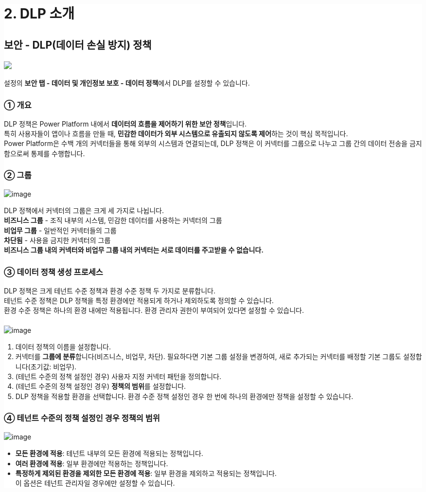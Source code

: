 # 2. DLP 소개

## 보안 - DLP(데이터 손실 방지) 정책

<img width="600" src="https://github.com/user-attachments/assets/e8b83515-fb4b-4423-9784-01d82e550d4b" />

설정의 **보안 탭 - 데이터 및 개인정보 보호 - 데이터 정책**에서 DLP를 설정할 수 있습니다.  


### ① 개요
DLP 정책은 Power Platform 내에서 **데이터의 흐름을 제어하기 위한 보안 정책**입니다.  
특히 사용자들이 앱이나 흐름을 만들 때, **민감한 데이터가 외부 시스템으로 유출되지 않도록 제어**하는 것이 핵심 목적입니다.  
Power Platform은 수백 개의 커넥터들을 통해 외부의 시스템과 연결되는데, DLP 정책은 이 커넥터를 그룹으로 나누고 그룹 간의 데이터 전송을 금지함으로써 통제를 수행합니다.


### ② 그룹

<img width="500" alt="image" src="https://github.com/user-attachments/assets/fb2c4901-7ed6-49d7-be74-56359d0e31a5" />

DLP 정책에서 커넥터의 그룹은 크게 세 가지로 나뉩니다.  
**비즈니스 그룹** - 조직 내부의 시스템, 민감한 데이터를 사용하는 커넥터의 그룹  
**비업무 그룹** - 일반적인 커넥터들의 그룹  
**차단됨** - 사용을 금지한 커넥터의 그룹  
**비즈니스 그룹 내의 커넥터와 비업무 그룹 내의 커넥터는 서로 데이터를 주고받을 수 없습니다.**


### ③ 데이터 정책 생성 프로세스

DLP 정책은 크게 테넌트 수준 정책과 환경 수준 정책 두 가지로 분류합니다.  
테넌트 수준 정책은 DLP 정책을 특정 환경에만 적용되게 하거나 제외하도록 정의할 수 있습니다.  
환경 수준 정책은 하나의 환경 내에만 적용됩니다. 환경 관리자 권한이 부여되어 있다면 설정할 수 있습니다.  
</br>
<img width="300" alt="image" src="https://github.com/user-attachments/assets/f64c27f4-e7cc-49d3-967a-9612d22147f5" />

1) 데이터 정책의 이름을 설정합니다.  
2) 커넥터를 **그룹에 분류**합니다(비즈니스, 비업무, 차단). 필요하다면 기본 그룹 설정을 변경하여, 새로 추가되는 커넥터를 배정할 기본 그룹도 설정합니다(초기값: 비업무).  
3) (테넌트 수준의 정책 설정인 경우) 사용자 지정 커넥터 패턴을 정의합니다.  
4) (테넌트 수준의 정책 설정인 경우) **정책의 범위**를 설정합니다.  
5) DLP 정책을 적용할 환경을 선택합니다. 환경 수준 정책 설정인 경우 한 번에 하나의 환경에만 정책을 설정할 수 있습니다.  

  
### ④ 테넌트 수준의 정책 설정인 경우 정책의 범위  

<img width="500" alt="image" src="https://github.com/user-attachments/assets/6eb1a020-f428-4037-be7a-58c2d8fb67a4" />

- **모든 환경에 적용**: 테넌트 내부의 모든 환경에 적용되는 정책입니다.  
- **여러 환경에 적용**: 일부 환경에만 적용하는 정책입니다.  
- **특정하게 제외된 환경을 제외한 모든 환경에 적용**: 일부 환경을 제외하고 적용되는 정책입니다.  
이 옵션은 테넌트 관리자일 경우에만 설정할 수 있습니다.
